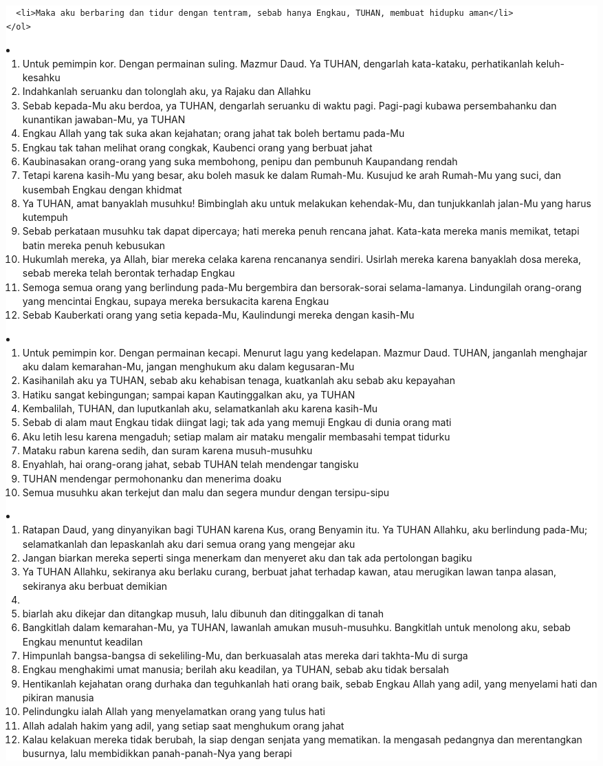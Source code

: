       <li>Maka aku berbaring dan tidur dengan tentram, sebab hanya Engkau, TUHAN, membuat hidupku aman</li>
    </ol>
  </li>
  <li>
    <ol>
      <li>Untuk pemimpin kor. Dengan permainan suling. Mazmur Daud. Ya TUHAN, dengarlah kata-kataku, perhatikanlah keluh-kesahku</li>
      <li>Indahkanlah seruanku dan tolonglah aku, ya Rajaku dan Allahku</li>
      <li>Sebab kepada-Mu aku berdoa, ya TUHAN, dengarlah seruanku di waktu pagi. Pagi-pagi kubawa persembahanku dan kunantikan jawaban-Mu, ya TUHAN</li>
      <li>Engkau Allah yang tak suka akan kejahatan; orang jahat tak boleh bertamu pada-Mu</li>
      <li>Engkau tak tahan melihat orang congkak, Kaubenci orang yang berbuat jahat</li>
      <li>Kaubinasakan orang-orang yang suka membohong, penipu dan pembunuh Kaupandang rendah</li>
      <li>Tetapi karena kasih-Mu yang besar, aku boleh masuk ke dalam Rumah-Mu. Kusujud ke arah Rumah-Mu yang suci, dan kusembah Engkau dengan khidmat</li>
      <li>Ya TUHAN, amat banyaklah musuhku! Bimbinglah aku untuk melakukan kehendak-Mu, dan tunjukkanlah jalan-Mu yang harus kutempuh</li>
      <li>Sebab perkataan musuhku tak dapat dipercaya; hati mereka penuh rencana jahat. Kata-kata mereka manis memikat, tetapi batin mereka penuh kebusukan</li>
      <li>Hukumlah mereka, ya Allah, biar mereka celaka karena rencananya sendiri. Usirlah mereka karena banyaklah dosa mereka, sebab mereka telah berontak terhadap Engkau</li>
      <li>Semoga semua orang yang berlindung pada-Mu bergembira dan bersorak-sorai selama-lamanya. Lindungilah orang-orang yang mencintai Engkau, supaya mereka bersukacita karena Engkau</li>
      <li>Sebab Kauberkati orang yang setia kepada-Mu, Kaulindungi mereka dengan kasih-Mu</li>
    </ol>
  </li>
  <li>
    <ol>
      <li>Untuk pemimpin kor. Dengan permainan kecapi. Menurut lagu yang kedelapan. Mazmur Daud. TUHAN, janganlah menghajar aku dalam kemarahan-Mu, jangan menghukum aku dalam kegusaran-Mu</li>
      <li>Kasihanilah aku ya TUHAN, sebab aku kehabisan tenaga, kuatkanlah aku sebab aku kepayahan</li>
      <li>Hatiku sangat kebingungan; sampai kapan Kautinggalkan aku, ya TUHAN</li>
      <li>Kembalilah, TUHAN, dan luputkanlah aku, selamatkanlah aku karena kasih-Mu</li>
      <li>Sebab di alam maut Engkau tidak diingat lagi; tak ada yang memuji Engkau di dunia orang mati</li>
      <li>Aku letih lesu karena mengaduh; setiap malam air mataku mengalir membasahi tempat tidurku</li>
      <li>Mataku rabun karena sedih, dan suram karena musuh-musuhku</li>
      <li>Enyahlah, hai orang-orang jahat, sebab TUHAN telah mendengar tangisku</li>
      <li>TUHAN mendengar permohonanku dan menerima doaku</li>
      <li>Semua musuhku akan terkejut dan malu dan segera mundur dengan tersipu-sipu</li>
    </ol>
  </li>
  <li>
    <ol>
      <li>Ratapan Daud, yang dinyanyikan bagi TUHAN karena Kus, orang Benyamin itu. Ya TUHAN Allahku, aku berlindung pada-Mu; selamatkanlah dan lepaskanlah aku dari semua orang yang mengejar aku</li>
      <li>Jangan biarkan mereka seperti singa menerkam dan menyeret aku dan tak ada pertolongan bagiku</li>
      <li>Ya TUHAN Allahku, sekiranya aku berlaku curang, berbuat jahat terhadap kawan, atau merugikan lawan tanpa alasan, sekiranya aku berbuat demikian</li>
      <li></li>
      <li>biarlah aku dikejar dan ditangkap musuh, lalu dibunuh dan ditinggalkan di tanah</li>
      <li>Bangkitlah dalam kemarahan-Mu, ya TUHAN, lawanlah amukan musuh-musuhku. Bangkitlah untuk menolong aku, sebab Engkau menuntut keadilan</li>
      <li>Himpunlah bangsa-bangsa di sekeliling-Mu, dan berkuasalah atas mereka dari takhta-Mu di surga</li>
      <li>Engkau menghakimi umat manusia; berilah aku keadilan, ya TUHAN, sebab aku tidak bersalah</li>
      <li>Hentikanlah kejahatan orang durhaka dan teguhkanlah hati orang baik, sebab Engkau Allah yang adil, yang menyelami hati dan pikiran manusia</li>
      <li>Pelindungku ialah Allah yang menyelamatkan orang yang tulus hati</li>
      <li>Allah adalah hakim yang adil, yang setiap saat menghukum orang jahat</li>
      <li>Kalau kelakuan mereka tidak berubah, Ia siap dengan senjata yang mematikan. Ia mengasah pedangnya dan merentangkan busurnya, lalu membidikkan panah-panah-Nya yang berapi</li>